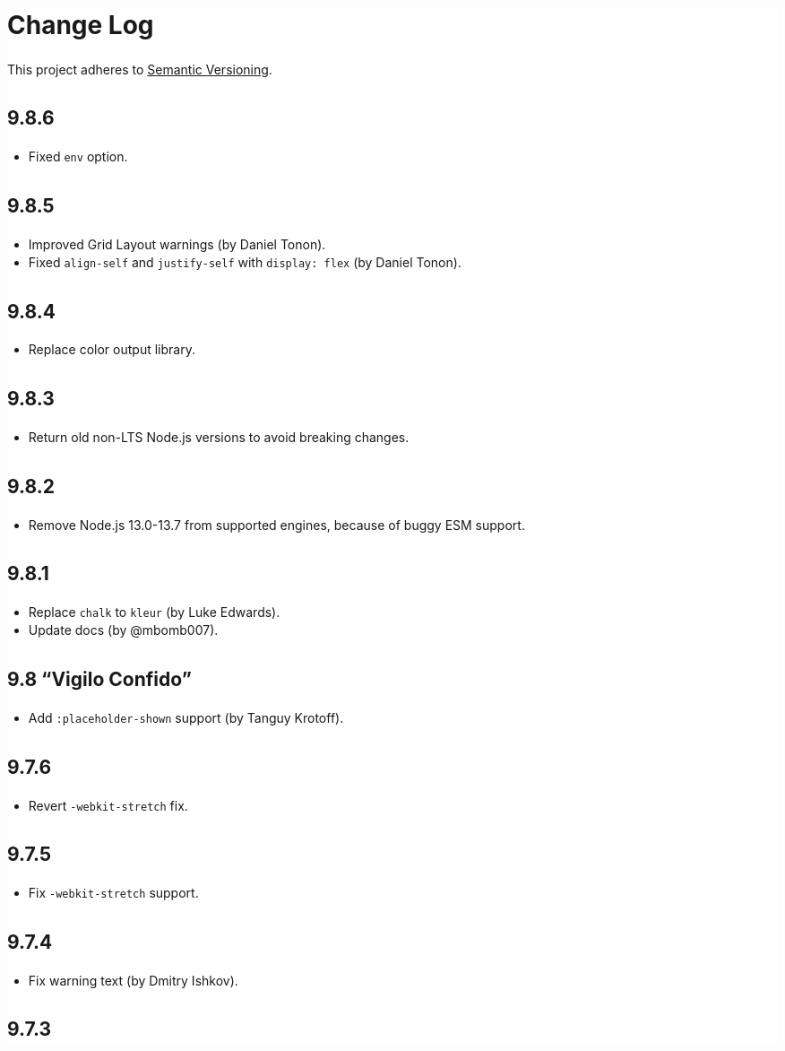 # Change Log

This project adheres to [Semantic Versioning](http://semver.org/).

## 9.8.6

- Fixed `env` option.

## 9.8.5

- Improved Grid Layout warnings (by Daniel Tonon).
- Fixed `align-self` and `justify-self` with `display: flex` (by Daniel Tonon).

## 9.8.4

- Replace color output library.

## 9.8.3

- Return old non-LTS Node.js versions to avoid breaking changes.

## 9.8.2

- Remove Node.js 13.0-13.7 from supported engines, because of buggy ESM support.

## 9.8.1

- Replace `chalk` to `kleur` (by Luke Edwards).
- Update docs (by @mbomb007).

## 9.8 “Vigilo Confido”

- Add `:placeholder-shown` support (by Tanguy Krotoff).

## 9.7.6

- Revert `-webkit-stretch` fix.

## 9.7.5

- Fix `-webkit-stretch` support.

## 9.7.4

- Fix warning text (by Dmitry Ishkov).

## 9.7.3

